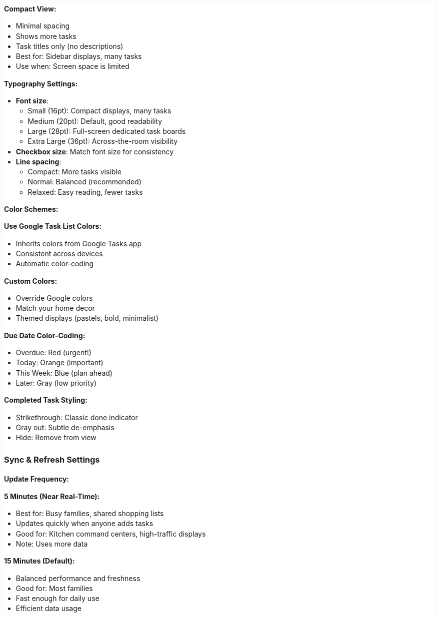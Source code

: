 **Compact View:**
- Minimal spacing
- Shows more tasks
- Task titles only (no descriptions)
- Best for: Sidebar displays, many tasks
- Use when: Screen space is limited

**Typography Settings:**
- **Font size**:
  - Small (16pt): Compact displays, many tasks
  - Medium (20pt): Default, good readability
  - Large (28pt): Full-screen dedicated task boards
  - Extra Large (36pt): Across-the-room visibility
- **Checkbox size**: Match font size for consistency
- **Line spacing**:
  - Compact: More tasks visible
  - Normal: Balanced (recommended)
  - Relaxed: Easy reading, fewer tasks

**Color Schemes:**

**Use Google Task List Colors:**
- Inherits colors from Google Tasks app
- Consistent across devices
- Automatic color-coding

**Custom Colors:**
- Override Google colors
- Match your home decor
- Themed displays (pastels, bold, minimalist)

**Due Date Color-Coding:**
- Overdue: Red (urgent!)
- Today: Orange (important)
- This Week: Blue (plan ahead)
- Later: Gray (low priority)

**Completed Task Styling:**
- Strikethrough: Classic done indicator
- Gray out: Subtle de-emphasis
- Hide: Remove from view

### Sync & Refresh Settings

**Update Frequency:**

**5 Minutes (Near Real-Time):**
- Best for: Busy families, shared shopping lists
- Updates quickly when anyone adds tasks
- Good for: Kitchen command centers, high-traffic displays
- Note: Uses more data

**15 Minutes (Default):**
- Balanced performance and freshness
- Good for: Most families
- Fast enough for daily use
- Efficient data usage
